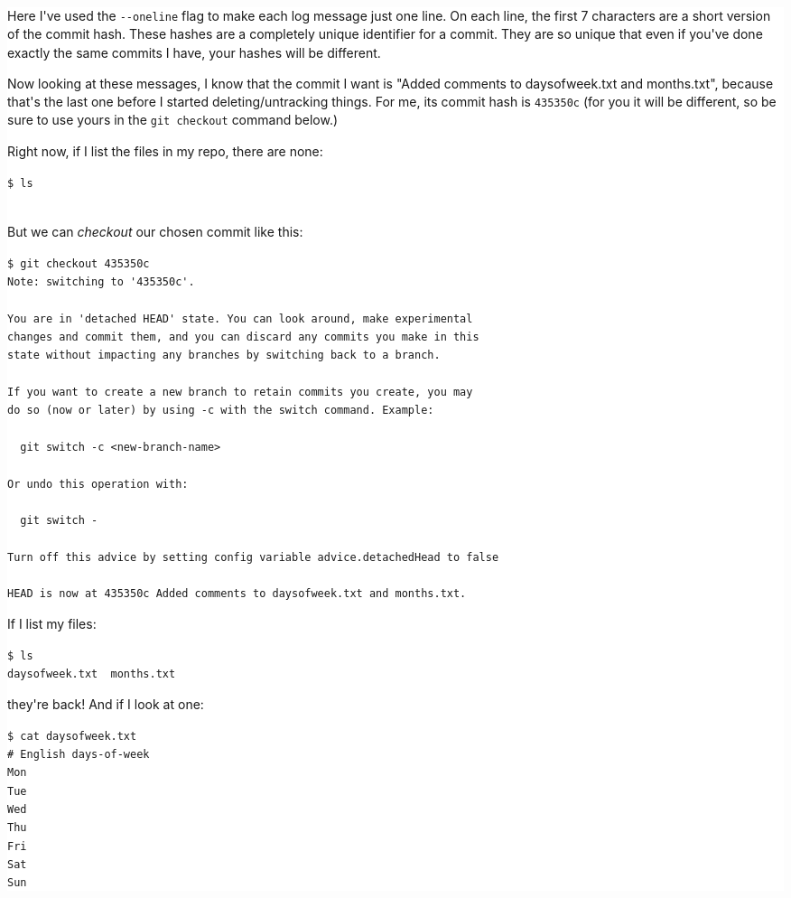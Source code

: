 Here I've used the `--oneline` flag to make each log message just one line. On each line, the first 7 characters
are a short version of the commit hash. These hashes are a completely unique identifier for a commit. They are
so unique that even if you've done exactly the same commits I have, your hashes will be different.

Now looking at these messages, I know that the commit I want is "Added comments to daysofweek.txt and months.txt",
because that's the last one before I started deleting/untracking things. For me, its commit hash is `435350c` 
(for you it will be different, so be sure to use yours in the `git checkout` command below.)

Right now, if I list the files in my repo, there are none:

```
$ ls
 
```

But we can *checkout* our chosen commit like this:

```
$ git checkout 435350c
Note: switching to '435350c'.

You are in 'detached HEAD' state. You can look around, make experimental
changes and commit them, and you can discard any commits you make in this
state without impacting any branches by switching back to a branch.

If you want to create a new branch to retain commits you create, you may
do so (now or later) by using -c with the switch command. Example:

  git switch -c <new-branch-name>

Or undo this operation with:

  git switch -

Turn off this advice by setting config variable advice.detachedHead to false

HEAD is now at 435350c Added comments to daysofweek.txt and months.txt.
```

If I list my files:

```
$ ls
daysofweek.txt  months.txt
```

they're back! And if I look at one:

```
$ cat daysofweek.txt 
# English days-of-week
Mon
Tue
Wed
Thu
Fri
Sat
Sun
```
